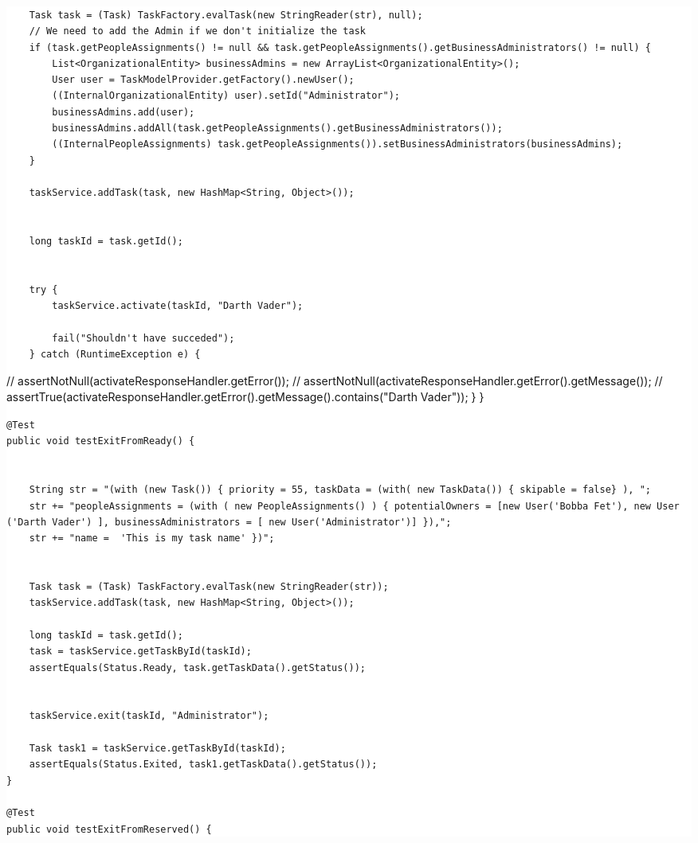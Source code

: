 
        Task task = (Task) TaskFactory.evalTask(new StringReader(str), null);
        // We need to add the Admin if we don't initialize the task
        if (task.getPeopleAssignments() != null && task.getPeopleAssignments().getBusinessAdministrators() != null) {
            List<OrganizationalEntity> businessAdmins = new ArrayList<OrganizationalEntity>();
            User user = TaskModelProvider.getFactory().newUser();
            ((InternalOrganizationalEntity) user).setId("Administrator");
            businessAdmins.add(user);
            businessAdmins.addAll(task.getPeopleAssignments().getBusinessAdministrators());
            ((InternalPeopleAssignments) task.getPeopleAssignments()).setBusinessAdministrators(businessAdmins);
        }
        
        taskService.addTask(task, new HashMap<String, Object>());

        
        long taskId = task.getId();


        try {
            taskService.activate(taskId, "Darth Vader");

            fail("Shouldn't have succeded");
        } catch (RuntimeException e) {
//        	assertNotNull(activateResponseHandler.getError());
//        	assertNotNull(activateResponseHandler.getError().getMessage());
//        	assertTrue(activateResponseHandler.getError().getMessage().contains("Darth Vader"));
        }
    }

    @Test
    public void testExitFromReady() {
        

        String str = "(with (new Task()) { priority = 55, taskData = (with( new TaskData()) { skipable = false} ), ";
        str += "peopleAssignments = (with ( new PeopleAssignments() ) { potentialOwners = [new User('Bobba Fet'), new User('Darth Vader') ], businessAdministrators = [ new User('Administrator')] }),";
        str += "name =  'This is my task name' })";


        Task task = (Task) TaskFactory.evalTask(new StringReader(str));
        taskService.addTask(task, new HashMap<String, Object>());

        long taskId = task.getId();
        task = taskService.getTaskById(taskId);
        assertEquals(Status.Ready, task.getTaskData().getStatus());


        taskService.exit(taskId, "Administrator");

        Task task1 = taskService.getTaskById(taskId);
        assertEquals(Status.Exited, task1.getTaskData().getStatus());
    }

    @Test
    public void testExitFromReserved() {
        